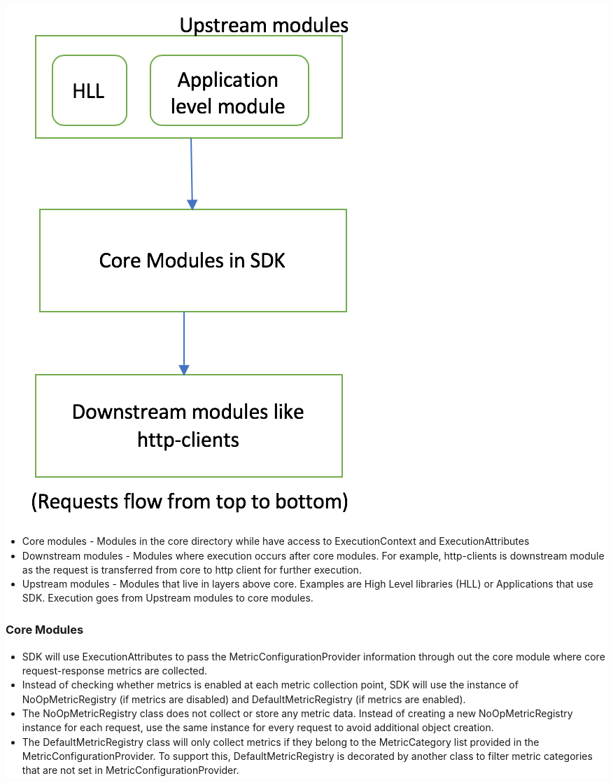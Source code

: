 ![Module Hierarchy](images/MetricsModulesHierarchy.png)

* Core modules - Modules in the core directory while have access to ExecutionContext and ExecutionAttributes
* Downstream modules - Modules where execution occurs after core modules. For example, http-clients is downstream module as the request is transferred from core to http client for further execution.
* Upstream modules - Modules that live in layers above core. Examples are High Level libraries (HLL) or Applications that use SDK. Execution goes from Upstream modules to core modules.

### Core Modules
* SDK will use ExecutionAttributes to pass the MetricConfigurationProvider information through out the core module where core request-response metrics are collected.
* Instead of checking whether metrics is enabled at each metric collection point, SDK will use the instance of NoOpMetricRegistry (if metrics are disabled) and DefaultMetricRegistry (if metrics are enabled). 
* The NoOpMetricRegistry class does not collect or store any metric data. Instead of creating a new NoOpMetricRegistry instance for each request, use the same instance for every request to avoid additional object creation.
* The DefaultMetricRegistry class will only collect metrics if they belong to the MetricCategory list provided in the MetricConfigurationProvider. To support this, DefaultMetricRegistry is decorated by
another class to filter metric categories that are not set in MetricConfigurationProvider.
 